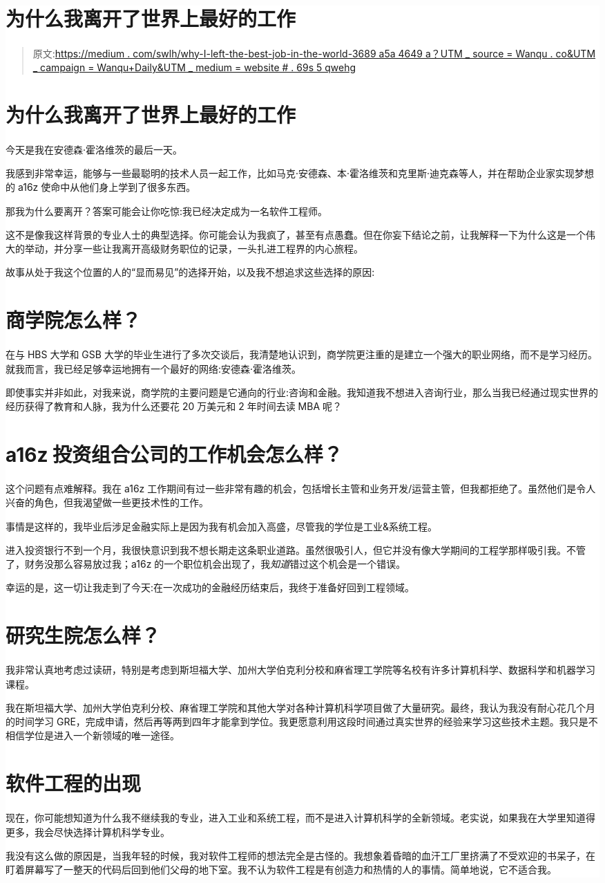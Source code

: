# 为什么我离开了世界上最好的工作

> 原文:[https://medium . com/swlh/why-I-left-the-best-job-in-the-world-3689 a5a 4649 a？UTM _ source = Wanqu . co&UTM _ campaign = Wanqu+Daily&UTM _ medium = website # . 69s 5 qwehg](https://medium.com/swlh/why-i-left-the-best-job-in-the-world-3689a5a4649a?utm_source=wanqu.co&utm_campaign=Wanqu+Daily&utm_medium=website#.69s5qwehg)

# 为什么我离开了世界上最好的工作



今天是我在安德森·霍洛维茨的最后一天。

我感到非常幸运，能够与一些最聪明的技术人员一起工作，比如马克·安德森、本·霍洛维茨和克里斯·迪克森等人，并在帮助企业家实现梦想的 a16z 使命中从他们身上学到了很多东西。

那我为什么要离开？答案可能会让你吃惊:我已经决定成为一名软件工程师。

这不是像我这样背景的专业人士的典型选择。你可能会认为我疯了，甚至有点愚蠢。但在你妄下结论之前，让我解释一下为什么这是一个伟大的举动，并分享一些让我离开高级财务职位的记录，一头扎进工程界的内心旅程。

故事从处于我这个位置的人的“显而易见”的选择开始，以及我不想追求这些选择的原因:

# 商学院怎么样？

在与 HBS 大学和 GSB 大学的毕业生进行了多次交谈后，我清楚地认识到，商学院更注重的是建立一个强大的职业网络，而不是学习经历。就我而言，我已经足够幸运地拥有一个最好的网络:安德森·霍洛维茨。

即使事实并非如此，对我来说，商学院的主要问题是它通向的行业:咨询和金融。我知道我不想进入咨询行业，那么当我已经通过现实世界的经历获得了教育和人脉，我为什么还要花 20 万美元和 2 年时间去读 MBA 呢？



# a16z 投资组合公司的工作机会怎么样？

这个问题有点难解释。我在 a16z 工作期间有过一些非常有趣的机会，包括增长主管和业务开发/运营主管，但我都拒绝了。虽然他们是令人兴奋的角色，但我渴望做一些更技术性的工作。

事情是这样的，我毕业后涉足金融实际上是因为我有机会加入高盛，尽管我的学位是工业&系统工程。

进入投资银行不到一个月，我很快意识到我不想长期走这条职业道路。虽然很吸引人，但它并没有像大学期间的工程学那样吸引我。不管了，财务没那么容易放过我；a16z 的一个职位机会出现了，我*知道*错过这个机会是一个错误。

幸运的是，这一切让我走到了今天:在一次成功的金融经历结束后，我终于准备好回到工程领域。

# 研究生院怎么样？

我非常认真地考虑过读研，特别是考虑到斯坦福大学、加州大学伯克利分校和麻省理工学院等名校有许多计算机科学、数据科学和机器学习课程。

我在斯坦福大学、加州大学伯克利分校、麻省理工学院和其他大学对各种计算机科学项目做了大量研究。最终，我认为我没有耐心花几个月的时间学习 GRE，完成申请，然后再等两到四年才能拿到学位。我更愿意利用这段时间通过真实世界的经验来学习这些技术主题。我只是不相信学位是进入一个新领域的唯一途径。

# 软件工程的出现

现在，你可能想知道为什么我不继续我的专业，进入工业和系统工程，而不是进入计算机科学的全新领域。老实说，如果我在大学里知道得更多，我会尽快选择计算机科学专业。

我没有这么做的原因是，当我年轻的时候，我对软件工程师的想法完全是古怪的。我想象着昏暗的血汗工厂里挤满了不受欢迎的书呆子，在盯着屏幕写了一整天的代码后回到他们父母的地下室。我不认为软件工程是有创造力和热情的人的事情。简单地说，它不适合我。
